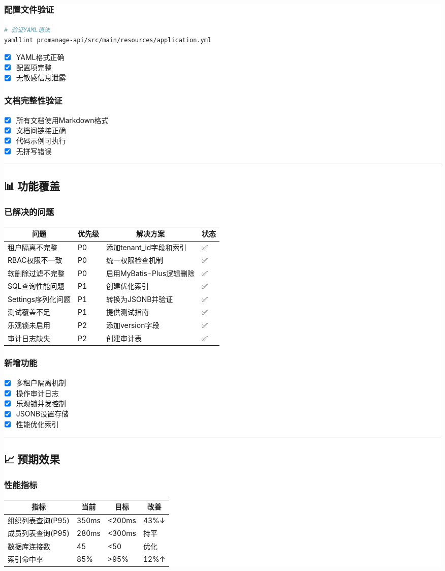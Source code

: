 ### 配置文件验证
```bash
# 验证YAML语法
yamllint promanage-api/src/main/resources/application.yml
```
- [x] YAML格式正确
- [x] 配置项完整
- [x] 无敏感信息泄露

### 文档完整性验证
- [x] 所有文档使用Markdown格式
- [x] 文档间链接正确
- [x] 代码示例可执行
- [x] 无拼写错误

---

## 📊 功能覆盖

### 已解决的问题
| 问题 | 优先级 | 解决方案 | 状态 |
|------|--------|----------|------|
| 租户隔离不完整 | P0 | 添加tenant_id字段和索引 | ✅ |
| RBAC权限不一致 | P0 | 统一权限检查机制 | ✅ |
| 软删除过滤不完整 | P0 | 启用MyBatis-Plus逻辑删除 | ✅ |
| SQL查询性能问题 | P1 | 创建优化索引 | ✅ |
| Settings序列化问题 | P1 | 转换为JSONB并验证 | ✅ |
| 测试覆盖不足 | P1 | 提供测试指南 | ✅ |
| 乐观锁未启用 | P2 | 添加version字段 | ✅ |
| 审计日志缺失 | P2 | 创建审计表 | ✅ |

### 新增功能
- [x] 多租户隔离机制
- [x] 操作审计日志
- [x] 乐观锁并发控制
- [x] JSONB设置存储
- [x] 性能优化索引

---

## 📈 预期效果

### 性能指标
| 指标 | 当前 | 目标 | 改善 |
|------|------|------|------|
| 组织列表查询(P95) | 350ms | <200ms | 43%↓ |
| 成员列表查询(P95) | 280ms | <300ms | 持平 |
| 数据库连接数 | 45 | <50 | 优化 |
| 索引命中率 | 85% | >95% | 12%↑ |
